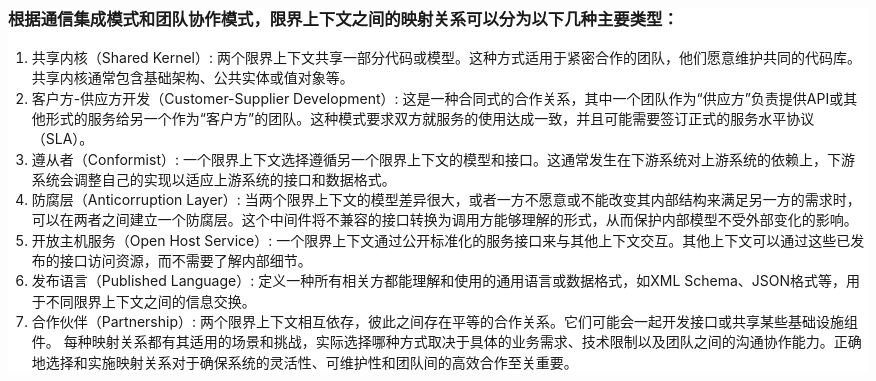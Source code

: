 
### 根据通信集成模式和团队协作模式，限界上下文之间的映射关系可以分为以下几种主要类型：
1. 共享内核（Shared Kernel）:
     两个限界上下文共享一部分代码或模型。这种方式适用于紧密合作的团队，他们愿意维护共同的代码库。共享内核通常包含基础架构、公共实体或值对象等。
2. 客户方-供应方开发（Customer-Supplier Development）:
    这是一种合同式的合作关系，其中一个团队作为“供应方”负责提供API或其他形式的服务给另一个作为“客户方”的团队。这种模式要求双方就服务的使用达成一致，并且可能需要签订正式的服务水平协议（SLA）。
3. 遵从者（Conformist）:
    一个限界上下文选择遵循另一个限界上下文的模型和接口。这通常发生在下游系统对上游系统的依赖上，下游系统会调整自己的实现以适应上游系统的接口和数据格式。
4. 防腐层（Anticorruption Layer）:
    当两个限界上下文的模型差异很大，或者一方不愿意或不能改变其内部结构来满足另一方的需求时，可以在两者之间建立一个防腐层。这个中间件将不兼容的接口转换为调用方能够理解的形式，从而保护内部模型不受外部变化的影响。
5. 开放主机服务（Open Host Service）:
    一个限界上下文通过公开标准化的服务接口来与其他上下文交互。其他上下文可以通过这些已发布的接口访问资源，而不需要了解内部细节。
6. 发布语言（Published Language）:
    定义一种所有相关方都能理解和使用的通用语言或数据格式，如XML Schema、JSON格式等，用于不同限界上下文之间的信息交换。
7. 合作伙伴（Partnership）:
    两个限界上下文相互依存，彼此之间存在平等的合作关系。它们可能会一起开发接口或共享某些基础设施组件。
每种映射关系都有其适用的场景和挑战，实际选择哪种方式取决于具体的业务需求、技术限制以及团队之间的沟通协作能力。正确地选择和实施映射关系对于确保系统的灵活性、可维护性和团队间的高效合作至关重要。

